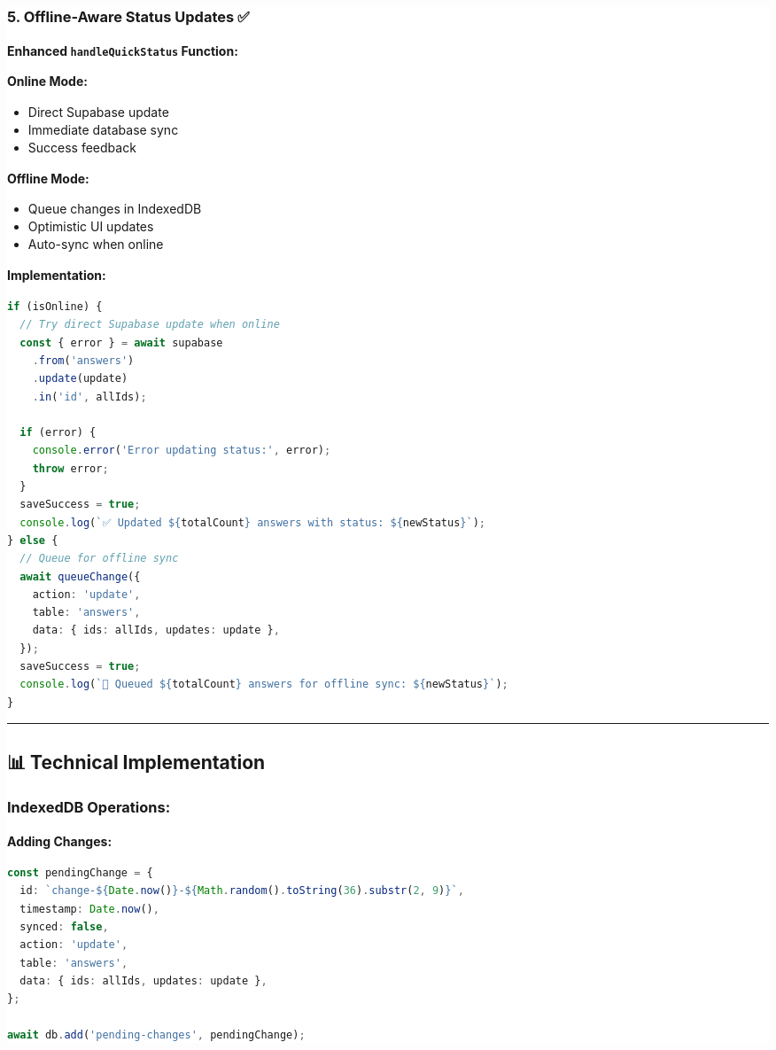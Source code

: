 
### **5. Offline-Aware Status Updates** ✅

**Enhanced `handleQuickStatus` Function:**

**Online Mode:**
- Direct Supabase update
- Immediate database sync
- Success feedback

**Offline Mode:**
- Queue changes in IndexedDB
- Optimistic UI updates
- Auto-sync when online

**Implementation:**
```typescript
if (isOnline) {
  // Try direct Supabase update when online
  const { error } = await supabase
    .from('answers')
    .update(update)
    .in('id', allIds);

  if (error) {
    console.error('Error updating status:', error);
    throw error;
  }
  saveSuccess = true;
  console.log(`✅ Updated ${totalCount} answers with status: ${newStatus}`);
} else {
  // Queue for offline sync
  await queueChange({
    action: 'update',
    table: 'answers',
    data: { ids: allIds, updates: update },
  });
  saveSuccess = true;
  console.log(`📝 Queued ${totalCount} answers for offline sync: ${newStatus}`);
}
```

---

## 📊 **Technical Implementation**

### **IndexedDB Operations:**

**Adding Changes:**
```typescript
const pendingChange = {
  id: `change-${Date.now()}-${Math.random().toString(36).substr(2, 9)}`,
  timestamp: Date.now(),
  synced: false,
  action: 'update',
  table: 'answers',
  data: { ids: allIds, updates: update },
};

await db.add('pending-changes', pendingChange);
```
